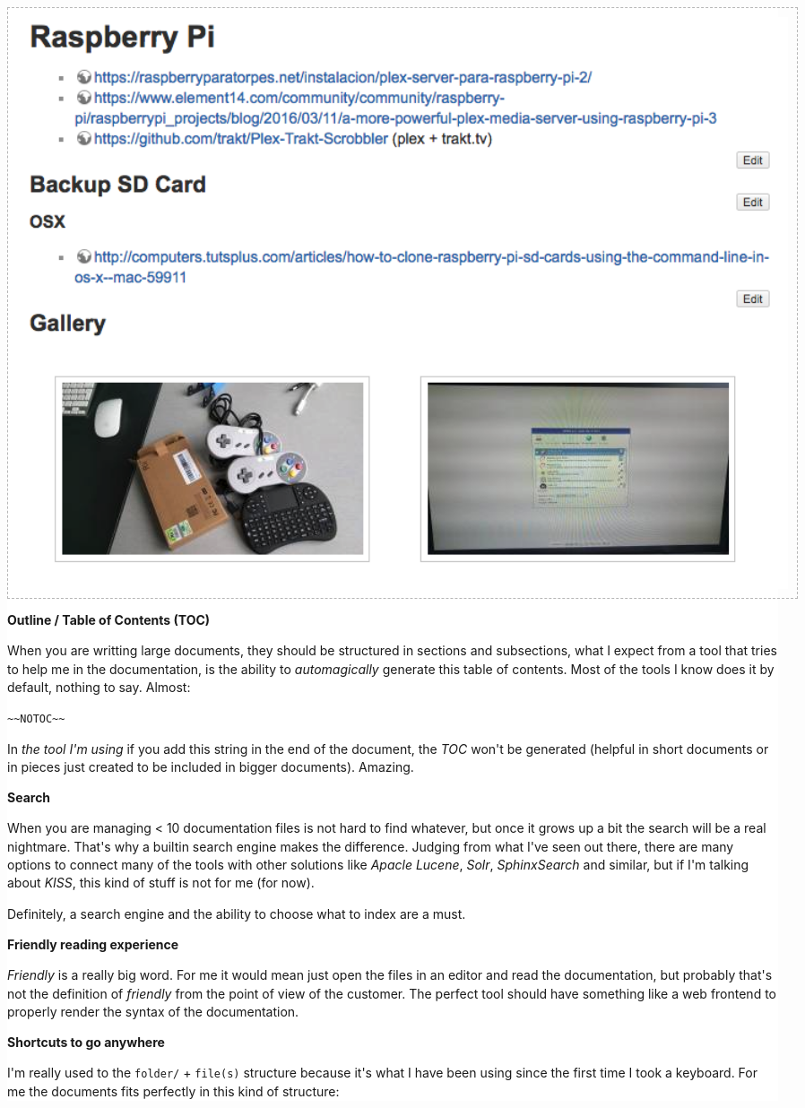 <p><img style="width: 100%; height: auto; display: block; margin-left: auto; margin-right: auto; border: 1px dashed #b6b6b6; padding: 10px;" src="gallery/perfect-documentation-platform-dokuwiki-gallery.png" alt="" /></p>
<p><strong>Outline / Table of Contents (TOC)</strong></p>
<p>When you are writting large documents, they should be structured in sections and subsections, what I expect from a tool that tries to help me in the documentation, is the ability to <em>automagically</em> generate this table of contents. Most of the tools I know does it by default, nothing to say. Almost:</p>

```
~~NOTOC~~
```

<p>In <em>the tool I'm using</em> if you add this string in the end of the document, the <em>TOC</em> won't be generated (helpful in short documents or in pieces just created to be included in bigger documents). Amazing.</p>
<p><strong>Search</strong></p>
<p>When you are managing &lt; 10 documentation files is not hard to find whatever, but once it grows up a bit the search will be a real nightmare. That's why a builtin search engine makes the difference. Judging from what I've seen out there, there are many options to connect many of the tools with other solutions like <em>Apacle Lucene</em>, <em>Solr</em>, <em>SphinxSearch</em> and similar, but if I'm talking about <em>KISS</em>, this kind of stuff is not for me (for now).</p>
<p>Definitely, a search engine and the ability to choose what to index are a must.</p>
<p><strong>Friendly reading experience</strong></p>
<p><em>Friendly</em> is a really big word. For me it would mean just open the files in an editor and read the documentation, but probably that's not the definition of <em>friendly</em> from the point of view of the customer. The perfect tool should have something like a web frontend to properly render the syntax of the documentation.</p>
<p><strong>Shortcuts to go anywhere</strong></p>
<p>I'm really used to the <code>folder/</code> + <code>file(s)</code> structure because it's what I have been using since the first time I took a keyboard. For me the documents fits perfectly in this kind of structure:</p>
